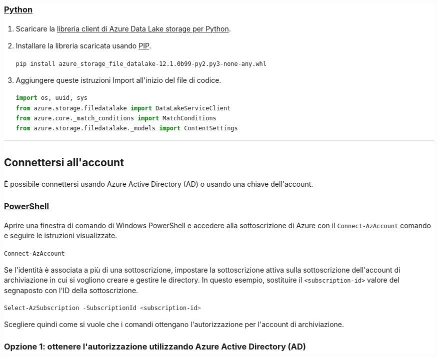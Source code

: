 ### <a name="python"></a>[Python](#tab/python)

1. Scaricare la [libreria client di Azure Data Lake storage per Python](https://nam06.safelinks.protection.outlook.com/?url=https%3A%2F%2Frecursiveaclpr.blob.core.windows.net%2Fprivatedrop%2Fazure_storage_file_datalake-12.1.0b99-py2.py3-none-any.whl%3Fsv%3D2019-02-02%26st%3D2020-08-24T07%253A47%253A01Z%26se%3D2021-08-25T07%253A47%253A00Z%26sr%3Db%26sp%3Dr%26sig%3DH1XYw4FTLJse%252BYQ%252BfamVL21UPVIKRnnh2mfudA%252BfI0I%253D&data=02%7C01%7Cnormesta%40microsoft.com%7C95a5966d938a4902560e08d84912fe32%7C72f988bf86f141af91ab2d7cd011db47%7C1%7C0%7C637339693209725909&sdata=acv4KWZdzkITw1lP0%2FiA3lZuW7NF5JObjY26IXttfGI%3D&reserved=0).

2. Installare la libreria scaricata usando [PIP](https://pypi.org/project/pip/).

   ```
   pip install azure_storage_file_datalake-12.1.0b99-py2.py3-none-any.whl
   ```

3. Aggiungere queste istruzioni Import all'inizio del file di codice.

   ```python
   import os, uuid, sys
   from azure.storage.filedatalake import DataLakeServiceClient
   from azure.core._match_conditions import MatchConditions
   from azure.storage.filedatalake._models import ContentSettings
   ```

---

## <a name="connect-to-your-account"></a>Connettersi all'account

È possibile connettersi usando Azure Active Directory (AD) o usando una chiave dell'account. 

### <a name="powershell"></a>[PowerShell](#tab/azure-powershell)

Aprire una finestra di comando di Windows PowerShell e accedere alla sottoscrizione di Azure con il `Connect-AzAccount` comando e seguire le istruzioni visualizzate.

```powershell
Connect-AzAccount
```

Se l'identità è associata a più di una sottoscrizione, impostare la sottoscrizione attiva sulla sottoscrizione dell'account di archiviazione in cui si vogliono creare e gestire le directory. In questo esempio, sostituire il `<subscription-id>` valore del segnaposto con l'ID della sottoscrizione.

```powershell
Select-AzSubscription -SubscriptionId <subscription-id>
```

Scegliere quindi come si vuole che i comandi ottengano l'autorizzazione per l'account di archiviazione. 

### <a name="option-1-obtain-authorization-by-using-azure-active-directory-ad"></a>Opzione 1: ottenere l'autorizzazione utilizzando Azure Active Directory (AD)
